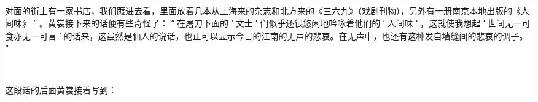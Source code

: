   <span class="s1">
   对面的街上有一家书店，我们踱进去看，里面放着几本从上海来的杂志和北方来的《三六九》（戏剧刊物），另外有一册南京本地出版的《人间味》
  </span>
  <span class="s2">
   ”
  </span>
  <span class="s1">
   。黄裳接下来的话便有些奇怪了：
  </span>
  <span class="s2">
   “
  </span>
  <span class="s1">
   在屠刀下面的
  </span>
  <span class="s2">
   ‘
  </span>
  <span class="s1">
   文士
  </span>
  <span class="s2">
   ’
  </span>
  <span class="s1">
   们似乎还很悠闲地吟咏着他们的
  </span>
  <span class="s2">
   ‘
  </span>
  <span class="s1">
   人间味
  </span>
  <span class="s2">
   ’
  </span>
  <span class="s1">
   ，这就使我想起
  </span>
  <span class="s2">
   ‘
  </span>
  <span class="s1">
   世间无一可食亦无一可言
  </span>
  <span class="s2">
   ’
  </span>
  <span class="s1">
   的话来，这虽然是仙人的说话，也正可以显示今日的江南的无声的悲哀。在无声中，也还有这种发自墙缝间的悲哀的调子。
  </span>
  <span class="s2">
   ”
  </span>
 </p>
 <p class="p1">
  <span class="s1">
  </span>
  <br/>
 </p>
 <p class="p2">
  <span class="s1">
   这段话的后面黄裳接着写到：
  </span>